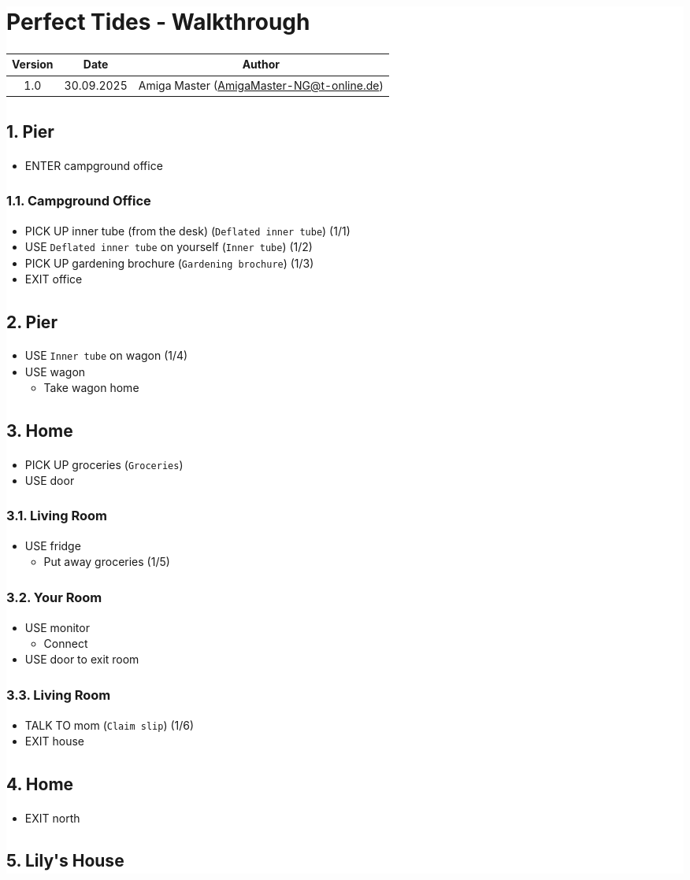 # Perfect Tides - Walkthrough

| Version | Date       | Author
|:-------:|------------|-------------------------------------------
|   1.0   | 30.09.2025 | Amiga Master (AmigaMaster-NG@t-online.de)

## 1. Pier

- ENTER campground office

### 1.1. Campground Office

- PICK UP inner tube (from the desk) (`Deflated inner tube`) (1/1)
- USE `Deflated inner tube` on yourself (`Inner tube`) (1/2)
- PICK UP gardening brochure (`Gardening brochure`) (1/3)
- EXIT office

## 2. Pier

- USE `Inner tube` on wagon (1/4)
- USE wagon
  - Take wagon home

## 3. Home

- PICK UP groceries (`Groceries`)
- USE door

### 3.1. Living Room

- USE fridge
  - Put away groceries (1/5)

### 3.2. Your Room

- USE monitor
  - Connect
- USE door to exit room

### 3.3. Living Room

- TALK TO mom (`Claim slip`) (1/6)
- EXIT house

## 4. Home

- EXIT north

## 5. Lily's House
